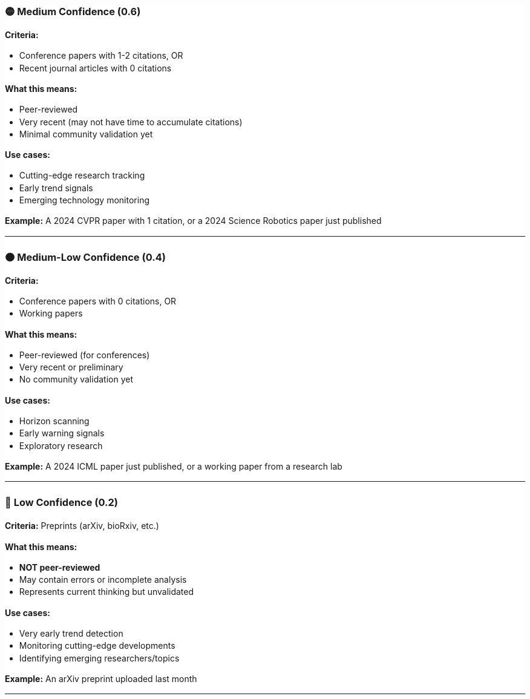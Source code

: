 
### 🟡 **Medium Confidence (0.6)**
**Criteria:**
- Conference papers with 1-2 citations, OR
- Recent journal articles with 0 citations

**What this means:**
- Peer-reviewed
- Very recent (may not have time to accumulate citations)
- Minimal community validation yet

**Use cases:**
- Cutting-edge research tracking
- Early trend signals
- Emerging technology monitoring

**Example:** A 2024 CVPR paper with 1 citation, or a 2024 Science Robotics paper just published

---

### 🟠 **Medium-Low Confidence (0.4)**
**Criteria:**
- Conference papers with 0 citations, OR
- Working papers

**What this means:**
- Peer-reviewed (for conferences)
- Very recent or preliminary
- No community validation yet

**Use cases:**
- Horizon scanning
- Early warning signals
- Exploratory research

**Example:** A 2024 ICML paper just published, or a working paper from a research lab

---

### 🔴 **Low Confidence (0.2)**
**Criteria:** Preprints (arXiv, bioRxiv, etc.)

**What this means:**
- **NOT peer-reviewed**
- May contain errors or incomplete analysis
- Represents current thinking but unvalidated

**Use cases:**
- Very early trend detection
- Monitoring cutting-edge developments
- Identifying emerging researchers/topics

**Example:** An arXiv preprint uploaded last month

---
